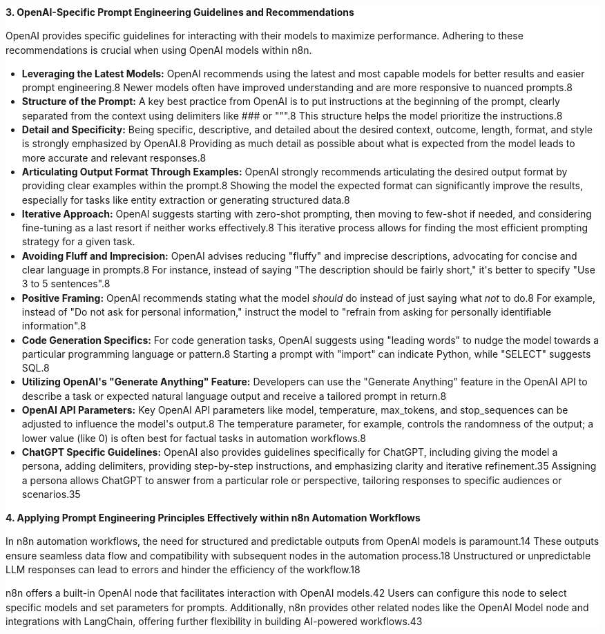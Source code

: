 **3\. OpenAI-Specific Prompt Engineering Guidelines and Recommendations**

OpenAI provides specific guidelines for interacting with their models to maximize performance. Adhering to these recommendations is crucial when using OpenAI models within n8n.

* **Leveraging the Latest Models:** OpenAI recommends using the latest and most capable models for better results and easier prompt engineering.8 Newer models often have improved understanding and are more responsive to nuanced prompts.8  
* **Structure of the Prompt:** A key best practice from OpenAI is to put instructions at the beginning of the prompt, clearly separated from the context using delimiters like \#\#\# or """.8 This structure helps the model prioritize the instructions.8  
* **Detail and Specificity:** Being specific, descriptive, and detailed about the desired context, outcome, length, format, and style is strongly emphasized by OpenAI.8 Providing as much detail as possible about what is expected from the model leads to more accurate and relevant responses.8  
* **Articulating Output Format Through Examples:** OpenAI strongly recommends articulating the desired output format by providing clear examples within the prompt.8 Showing the model the expected format can significantly improve the results, especially for tasks like entity extraction or generating structured data.8  
* **Iterative Approach:** OpenAI suggests starting with zero-shot prompting, then moving to few-shot if needed, and considering fine-tuning as a last resort if neither works effectively.8 This iterative process allows for finding the most efficient prompting strategy for a given task.  
* **Avoiding Fluff and Imprecision:** OpenAI advises reducing "fluffy" and imprecise descriptions, advocating for concise and clear language in prompts.8 For instance, instead of saying "The description should be fairly short," it's better to specify "Use 3 to 5 sentences".8  
* **Positive Framing:** OpenAI recommends stating what the model *should* do instead of just saying what *not* to do.8 For example, instead of "Do not ask for personal information," instruct the model to "refrain from asking for personally identifiable information".8  
* **Code Generation Specifics:** For code generation tasks, OpenAI suggests using "leading words" to nudge the model towards a particular programming language or pattern.8 Starting a prompt with "import" can indicate Python, while "SELECT" suggests SQL.8  
* **Utilizing OpenAI's "Generate Anything" Feature:** Developers can use the "Generate Anything" feature in the OpenAI API to describe a task or expected natural language output and receive a tailored prompt in return.8  
* **OpenAI API Parameters:** Key OpenAI API parameters like model, temperature, max\_tokens, and stop\_sequences can be adjusted to influence the model's output.8 The temperature parameter, for example, controls the randomness of the output; a lower value (like 0\) is often best for factual tasks in automation workflows.8  
* **ChatGPT Specific Guidelines:** OpenAI also provides guidelines specifically for ChatGPT, including giving the model a persona, adding delimiters, providing step-by-step instructions, and emphasizing clarity and iterative refinement.35 Assigning a persona allows ChatGPT to answer from a particular role or perspective, tailoring responses to specific audiences or scenarios.35

**4\. Applying Prompt Engineering Principles Effectively within n8n Automation Workflows**

In n8n automation workflows, the need for structured and predictable outputs from OpenAI models is paramount.14 These outputs ensure seamless data flow and compatibility with subsequent nodes in the automation process.18 Unstructured or unpredictable LLM responses can lead to errors and hinder the efficiency of the workflow.18

n8n offers a built-in OpenAI node that facilitates interaction with OpenAI models.42 Users can configure this node to select specific models and set parameters for prompts. Additionally, n8n provides other related nodes like the OpenAI Model node and integrations with LangChain, offering further flexibility in building AI-powered workflows.43
